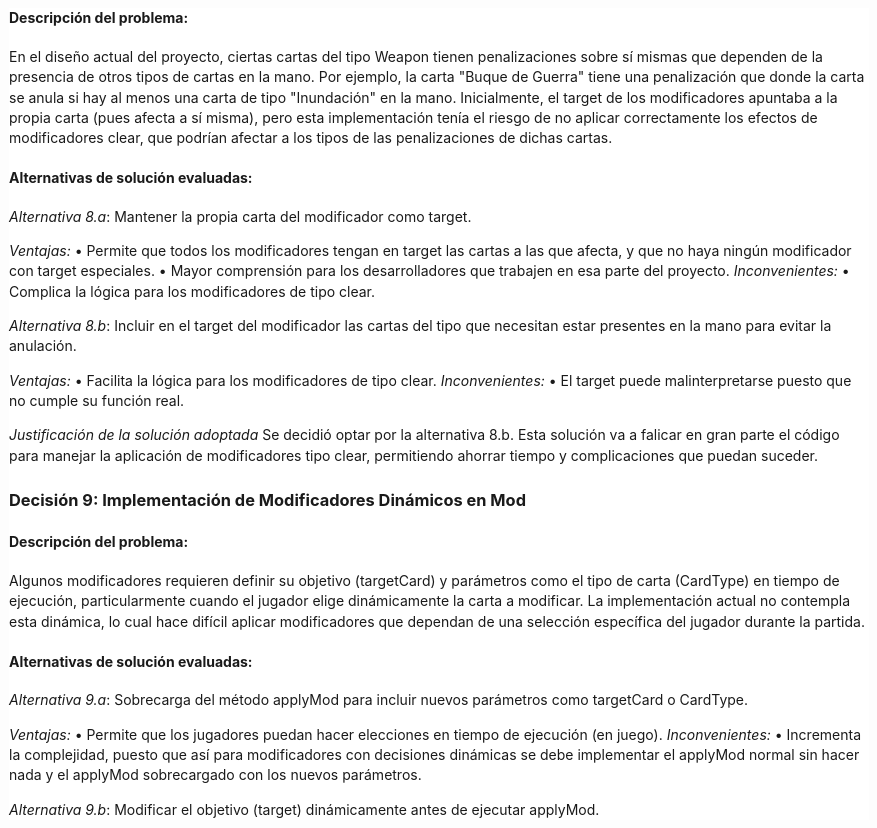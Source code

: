 #### Descripción del problema:

En el diseño actual del proyecto, ciertas cartas del tipo Weapon tienen penalizaciones sobre sí mismas que dependen de la presencia de otros tipos de cartas en la mano. Por ejemplo, la carta "Buque de Guerra" tiene una penalización que donde la carta se anula si hay al menos una carta de tipo "Inundación" en la mano. Inicialmente, el target de los modificadores apuntaba a la propia carta (pues afecta a sí misma), pero esta implementación tenía el riesgo de no aplicar correctamente los efectos de modificadores clear, que podrían afectar a los tipos de las penalizaciones de dichas cartas.

#### Alternativas de solución evaluadas:

_Alternativa 8.a_: Mantener la propia carta del modificador como target.

_Ventajas:_
• Permite que todos los modificadores tengan en target las cartas a las que afecta, y que no haya ningún modificador con target especiales.
• Mayor comprensión para los desarrolladores que trabajen en esa parte del proyecto.
_Inconvenientes:_
• Complica la lógica para los modificadores de tipo clear.

_Alternativa 8.b_: Incluir en el target del modificador las cartas del tipo que necesitan estar presentes en la mano para evitar la anulación.

_Ventajas:_
• Facilita la lógica para los modificadores de tipo clear.
_Inconvenientes:_
• El target puede malinterpretarse puesto que no cumple su función real.

_Justificación de la solución adoptada_
Se decidió optar por la alternativa 8.b. Esta solución va a falicar en gran parte el código para manejar la aplicación de modificadores tipo clear, permitiendo ahorrar tiempo y complicaciones que puedan suceder.

### Decisión 9: Implementación de Modificadores Dinámicos en Mod

#### Descripción del problema:

Algunos modificadores requieren definir su objetivo (targetCard) y parámetros como el tipo de carta (CardType) en tiempo de ejecución, particularmente cuando el jugador elige dinámicamente la carta a modificar. La implementación actual no contempla esta dinámica, lo cual hace difícil aplicar modificadores que dependan de una selección específica del jugador durante la partida.

#### Alternativas de solución evaluadas:

_Alternativa 9.a_: Sobrecarga del método applyMod para incluir nuevos parámetros como targetCard o CardType.

_Ventajas:_
• Permite que los jugadores puedan hacer elecciones en tiempo de ejecución (en juego).
_Inconvenientes:_
• Incrementa la complejidad, puesto que así para modificadores con decisiones dinámicas se debe implementar el applyMod normal sin hacer nada y el applyMod sobrecargado con los nuevos parámetros.

_Alternativa 9.b_: Modificar el objetivo (target) dinámicamente antes de ejecutar applyMod.
